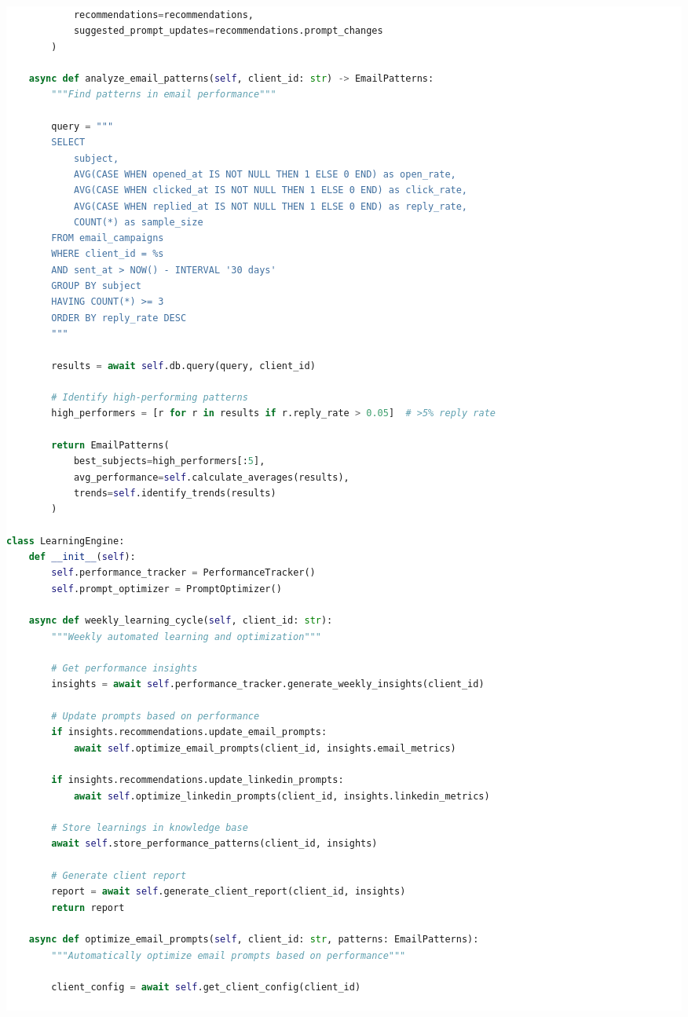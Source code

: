 ```python
            recommendations=recommendations,
            suggested_prompt_updates=recommendations.prompt_changes
        )
    
    async def analyze_email_patterns(self, client_id: str) -> EmailPatterns:
        """Find patterns in email performance"""
        
        query = """
        SELECT 
            subject,
            AVG(CASE WHEN opened_at IS NOT NULL THEN 1 ELSE 0 END) as open_rate,
            AVG(CASE WHEN clicked_at IS NOT NULL THEN 1 ELSE 0 END) as click_rate,
            AVG(CASE WHEN replied_at IS NOT NULL THEN 1 ELSE 0 END) as reply_rate,
            COUNT(*) as sample_size
        FROM email_campaigns 
        WHERE client_id = %s 
        AND sent_at > NOW() - INTERVAL '30 days'
        GROUP BY subject
        HAVING COUNT(*) >= 3
        ORDER BY reply_rate DESC
        """
        
        results = await self.db.query(query, client_id)
        
        # Identify high-performing patterns
        high_performers = [r for r in results if r.reply_rate > 0.05]  # >5% reply rate
        
        return EmailPatterns(
            best_subjects=high_performers[:5],
            avg_performance=self.calculate_averages(results),
            trends=self.identify_trends(results)
        )

class LearningEngine:
    def __init__(self):
        self.performance_tracker = PerformanceTracker()
        self.prompt_optimizer = PromptOptimizer()
        
    async def weekly_learning_cycle(self, client_id: str):
        """Weekly automated learning and optimization"""
        
        # Get performance insights
        insights = await self.performance_tracker.generate_weekly_insights(client_id)
        
        # Update prompts based on performance
        if insights.recommendations.update_email_prompts:
            await self.optimize_email_prompts(client_id, insights.email_metrics)
            
        if insights.recommendations.update_linkedin_prompts:
            await self.optimize_linkedin_prompts(client_id, insights.linkedin_metrics)
        
        # Store learnings in knowledge base
        await self.store_performance_patterns(client_id, insights)
        
        # Generate client report
        report = await self.generate_client_report(client_id, insights)
        return report
    
    async def optimize_email_prompts(self, client_id: str, patterns: EmailPatterns):
        """Automatically optimize email prompts based on performance"""
        
        client_config = await self.get_client_config(client_id)
        
```